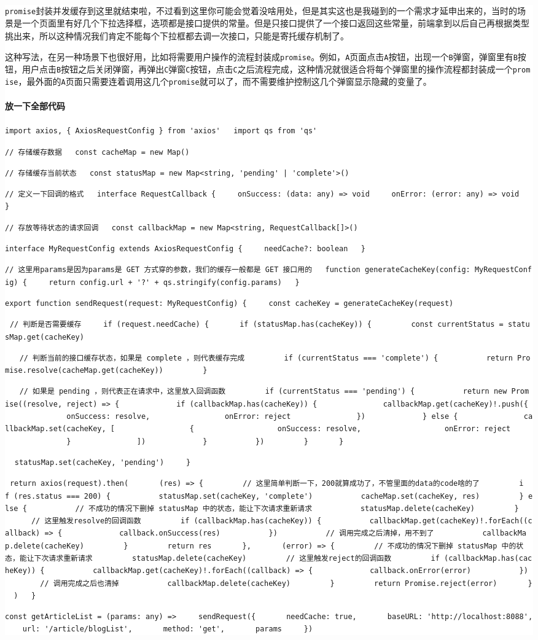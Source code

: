 `promise`封装并发缓存到这里就结束啦，不过看到这里你可能会觉着没啥用处，但是其实这也是我碰到的一个需求才延申出来的，当时的场景是一个页面里有好几个下拉选择框，选项都是接口提供的常量。但是只接口提供了一个接口返回这些常量，前端拿到以后自己再根据类型挑出来，所以这种情况我们肯定不能每个下拉框都去调一次接口，只能是寄托缓存机制了。

这种写法，在另一种场景下也很好用，比如将需要用户操作的流程封装成`promise`。例如，`A`页面点击`A`按钮，出现一个`B`弹窗，弹窗里有`B`按钮，用户点击`B`按钮之后关闭弹窗，再弹出`C`弹窗`C`按钮，点击`C`之后流程完成，这种情况就很适合将每个弹窗里的操作流程都封装成一个`promise`，最外面的`A`页面只需要连着调用这几个`promise`就可以了，而不需要维护控制这几个弹窗显示隐藏的变量了。

#### 放一下全部代码

`import axios, { AxiosRequestConfig } from 'axios'   import qs from 'qs'`

`// 存储缓存数据   const cacheMap = new Map()`

`// 存储缓存当前状态   const statusMap = new Map<string, 'pending' | 'complete'>()`

`// 定义一下回调的格式   interface RequestCallback {     onSuccess: (data: any) => void     onError: (error: any) => void   }`

`// 存放等待状态的请求回调   const callbackMap = new Map<string, RequestCallback[]>()`

`interface MyRequestConfig extends AxiosRequestConfig {     needCache?: boolean   }`

`// 这里用params是因为params是 GET 方式穿的参数，我们的缓存一般都是 GET 接口用的   function generateCacheKey(config: MyRequestConfig) {     return config.url + '?' + qs.stringify(config.params)   }`

`export function sendRequest(request: MyRequestConfig) {     const cacheKey = generateCacheKey(request)`

  `// 判断是否需要缓存     if (request.needCache) {       if (statusMap.has(cacheKey)) {         const currentStatus = statusMap.get(cacheKey)`

      `// 判断当前的接口缓存状态，如果是 complete ，则代表缓存完成         if (currentStatus === 'complete') {           return Promise.resolve(cacheMap.get(cacheKey))         }`

      `// 如果是 pending ，则代表正在请求中，这里放入回调函数         if (currentStatus === 'pending') {           return new Promise((resolve, reject) => {             if (callbackMap.has(cacheKey)) {               callbackMap.get(cacheKey)!.push({                 onSuccess: resolve,                 onError: reject               })             } else {               callbackMap.set(cacheKey, [                 {                   onSuccess: resolve,                   onError: reject                 }               ])             }           })         }       }`

    `statusMap.set(cacheKey, 'pending')     }`

  `return axios(request).then(       (res) => {         // 这里简单判断一下，200就算成功了，不管里面的data的code啥的了         if (res.status === 200) {           statusMap.set(cacheKey, 'complete')           cacheMap.set(cacheKey, res)         } else {           // 不成功的情况下删掉 statusMap 中的状态，能让下次请求重新请求           statusMap.delete(cacheKey)         }         // 这里触发resolve的回调函数         if (callbackMap.has(cacheKey)) {           callbackMap.get(cacheKey)!.forEach((callback) => {             callback.onSuccess(res)           })           // 调用完成之后清掉，用不到了           callbackMap.delete(cacheKey)         }         return res       },       (error) => {         // 不成功的情况下删掉 statusMap 中的状态，能让下次请求重新请求         statusMap.delete(cacheKey)         // 这里触发reject的回调函数         if (callbackMap.has(cacheKey)) {           callbackMap.get(cacheKey)!.forEach((callback) => {             callback.onError(error)           })           // 调用完成之后也清掉           callbackMap.delete(cacheKey)         }         return Promise.reject(error)       }     )   }`

`const getArticleList = (params: any) =>     sendRequest({       needCache: true,       baseURL: 'http://localhost:8088',       url: '/article/blogList',       method: 'get',       params     })`
